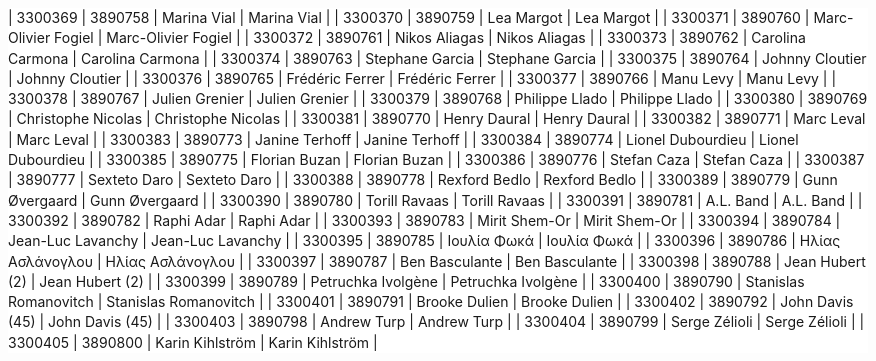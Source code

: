 | 3300369 | 3890758 | Marina Vial | Marina Vial |
| 3300370 | 3890759 | Lea Margot | Lea Margot |
| 3300371 | 3890760 | Marc-Olivier Fogiel | Marc-Olivier Fogiel |
| 3300372 | 3890761 | Nikos Aliagas | Nikos Aliagas |
| 3300373 | 3890762 | Carolina Carmona | Carolina Carmona |
| 3300374 | 3890763 | Stephane Garcia | Stephane Garcia |
| 3300375 | 3890764 | Johnny Cloutier | Johnny Cloutier |
| 3300376 | 3890765 | Frédéric Ferrer | Frédéric Ferrer |
| 3300377 | 3890766 | Manu Levy | Manu Levy |
| 3300378 | 3890767 | Julien Grenier | Julien Grenier |
| 3300379 | 3890768 | Philippe Llado | Philippe Llado |
| 3300380 | 3890769 | Christophe Nicolas | Christophe Nicolas |
| 3300381 | 3890770 | Henry Daural | Henry Daural |
| 3300382 | 3890771 | Marc Leval | Marc Leval |
| 3300383 | 3890773 | Janine Terhoff | Janine Terhoff |
| 3300384 | 3890774 | Lionel Dubourdieu | Lionel Dubourdieu |
| 3300385 | 3890775 | Florian Buzan | Florian Buzan |
| 3300386 | 3890776 | Stefan Caza | Stefan Caza |
| 3300387 | 3890777 | Sexteto Daro | Sexteto Daro |
| 3300388 | 3890778 | Rexford Bedlo | Rexford Bedlo |
| 3300389 | 3890779 | Gunn Øvergaard | Gunn Øvergaard |
| 3300390 | 3890780 | Torill Ravaas | Torill Ravaas |
| 3300391 | 3890781 | A.L. Band | A.L. Band |
| 3300392 | 3890782 | Raphi Adar | Raphi Adar |
| 3300393 | 3890783 | Mirit Shem-Or | Mirit Shem-Or |
| 3300394 | 3890784 | Jean-Luc Lavanchy | Jean-Luc Lavanchy |
| 3300395 | 3890785 | Ιουλία Φωκά | Ιουλία Φωκά |
| 3300396 | 3890786 | Ηλίας Ασλάνογλου | Ηλίας Ασλάνογλου |
| 3300397 | 3890787 | Ben Basculante | Ben Basculante |
| 3300398 | 3890788 | Jean Hubert (2) | Jean Hubert (2) |
| 3300399 | 3890789 | Petruchka Ivolgène | Petruchka Ivolgène |
| 3300400 | 3890790 | Stanislas Romanovitch | Stanislas Romanovitch |
| 3300401 | 3890791 | Brooke Dulien | Brooke Dulien |
| 3300402 | 3890792 | John Davis (45) | John Davis (45) |
| 3300403 | 3890798 | Andrew Turp | Andrew Turp |
| 3300404 | 3890799 | Serge Zélioli | Serge Zélioli |
| 3300405 | 3890800 | Karin Kihlström | Karin Kihlström |